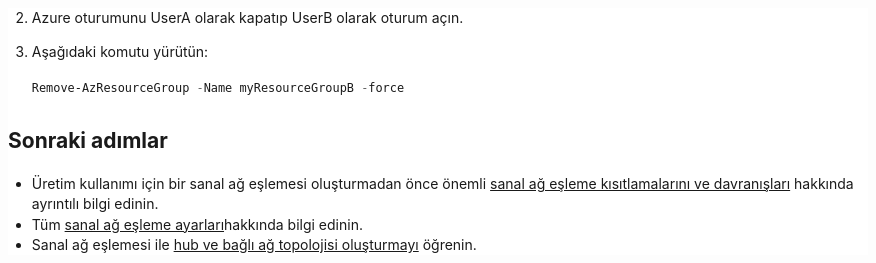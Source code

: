 2. Azure oturumunu UserA olarak kapatıp UserB olarak oturum açın.
3. Aşağıdaki komutu yürütün:

   ```powershell
   Remove-AzResourceGroup -Name myResourceGroupB -force
   ```

## <a name="next-steps"></a>Sonraki adımlar

- Üretim kullanımı için bir sanal ağ eşlemesi oluşturmadan önce önemli [sanal ağ eşleme kısıtlamalarını ve davranışları](virtual-network-manage-peering.md#requirements-and-constraints) hakkında ayrıntılı bilgi edinin.
- Tüm [sanal ağ eşleme ayarları](virtual-network-manage-peering.md#create-a-peering)hakkında bilgi edinin.
- Sanal ağ eşlemesi ile [hub ve bağlı ağ topolojisi oluşturmayı](/azure/architecture/reference-architectures/hybrid-networking/hub-spoke?toc=%2fazure%2fvirtual-network%2ftoc.json#vnet-peering) öğrenin.
